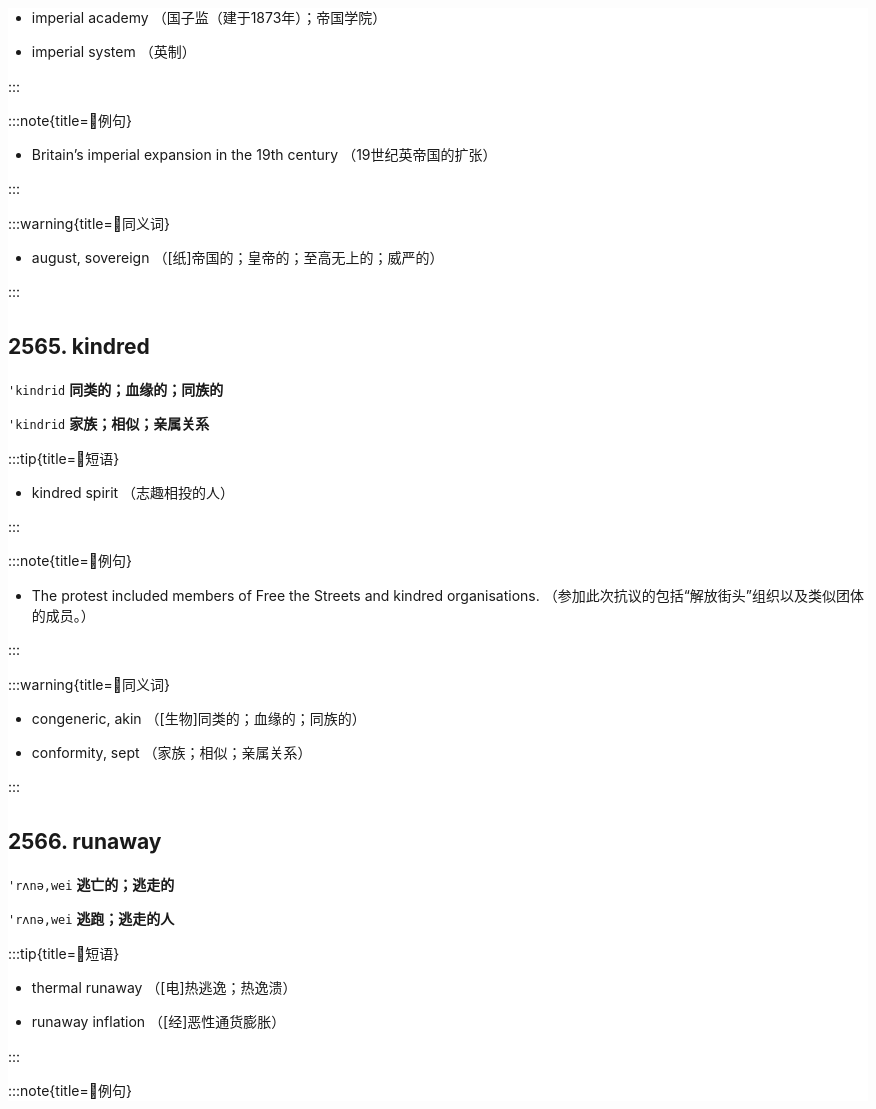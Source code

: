- imperial academy （国子监（建于1873年）；帝国学院）

- imperial system （英制）

:::

:::note{title=🎤例句}

- Britain’s imperial expansion in the 19th century （19世纪英帝国的扩张）

:::

:::warning{title=🤔同义词}

- august, sovereign （[纸]帝国的；皇帝的；至高无上的；威严的）

:::


## 2565. kindred

`'kindrid`  **同类的；血缘的；同族的**

`'kindrid`  **家族；相似；亲属关系**

:::tip{title=🤩短语}

- kindred spirit （志趣相投的人）

:::

:::note{title=🎤例句}

- The protest included members of Free the Streets and kindred organisations. （参加此次抗议的包括“解放街头”组织以及类似团体的成员。）

:::

:::warning{title=🤔同义词}

- congeneric, akin （[生物]同类的；血缘的；同族的）

- conformity, sept （家族；相似；亲属关系）

:::


## 2566. runaway

`'rʌnə,wei`  **逃亡的；逃走的**

`'rʌnə,wei`  **逃跑；逃走的人**

:::tip{title=🤩短语}

- thermal runaway （[电]热逃逸；热逸溃）

- runaway inflation （[经]恶性通货膨胀）

:::

:::note{title=🎤例句}
